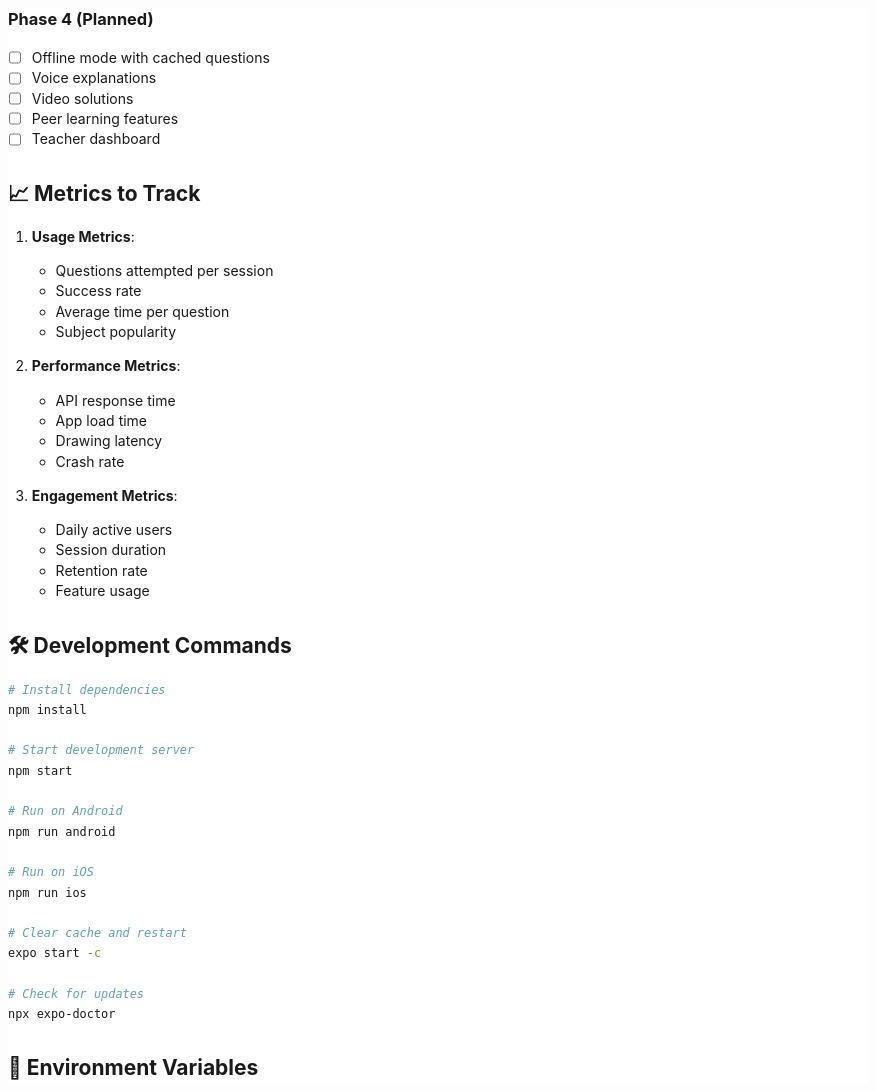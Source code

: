 ### Phase 4 (Planned)
- [ ] Offline mode with cached questions
- [ ] Voice explanations
- [ ] Video solutions
- [ ] Peer learning features
- [ ] Teacher dashboard

## 📈 Metrics to Track

1. **Usage Metrics**:
   - Questions attempted per session
   - Success rate
   - Average time per question
   - Subject popularity

2. **Performance Metrics**:
   - API response time
   - App load time
   - Drawing latency
   - Crash rate

3. **Engagement Metrics**:
   - Daily active users
   - Session duration
   - Retention rate
   - Feature usage

## 🛠️ Development Commands

```bash
# Install dependencies
npm install

# Start development server
npm start

# Run on Android
npm run android

# Run on iOS
npm run ios

# Clear cache and restart
expo start -c

# Check for updates
npx expo-doctor
```

## 📝 Environment Variables
